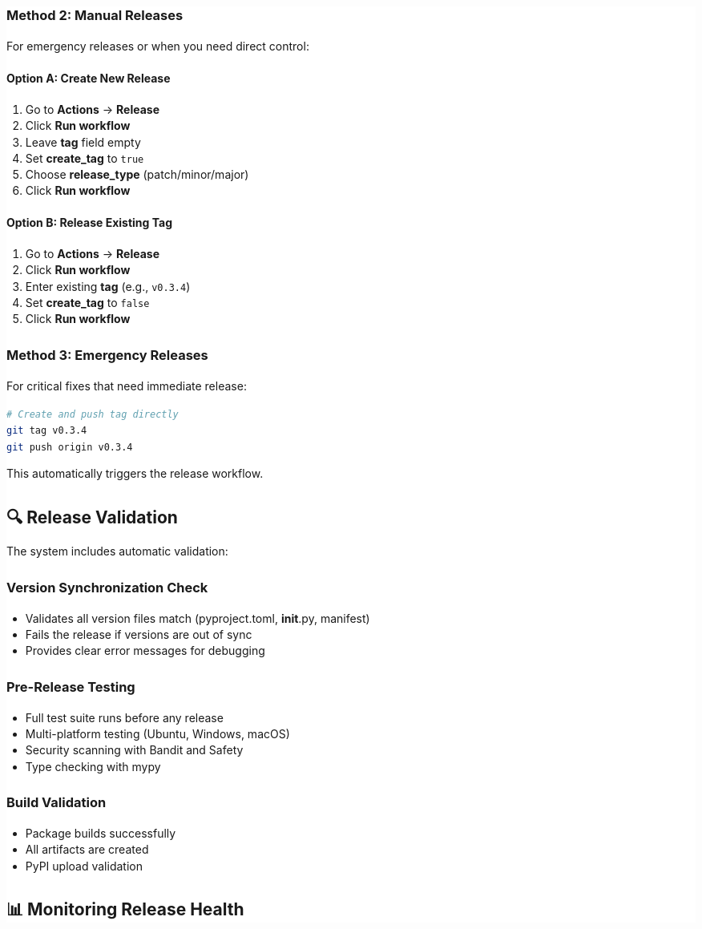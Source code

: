 ### Method 2: Manual Releases

For emergency releases or when you need direct control:

#### Option A: Create New Release
1. Go to **Actions** → **Release**
2. Click **Run workflow**
3. Leave **tag** field empty
4. Set **create_tag** to `true`
5. Choose **release_type** (patch/minor/major)
6. Click **Run workflow**

#### Option B: Release Existing Tag
1. Go to **Actions** → **Release**
2. Click **Run workflow**
3. Enter existing **tag** (e.g., `v0.3.4`)
4. Set **create_tag** to `false`
5. Click **Run workflow**

### Method 3: Emergency Releases

For critical fixes that need immediate release:

```bash
# Create and push tag directly
git tag v0.3.4
git push origin v0.3.4
```

This automatically triggers the release workflow.

## 🔍 Release Validation

The system includes automatic validation:

### Version Synchronization Check
- Validates all version files match (pyproject.toml, __init__.py, manifest)
- Fails the release if versions are out of sync
- Provides clear error messages for debugging

### Pre-Release Testing
- Full test suite runs before any release
- Multi-platform testing (Ubuntu, Windows, macOS)
- Security scanning with Bandit and Safety
- Type checking with mypy

### Build Validation
- Package builds successfully
- All artifacts are created
- PyPI upload validation

## 📊 Monitoring Release Health
